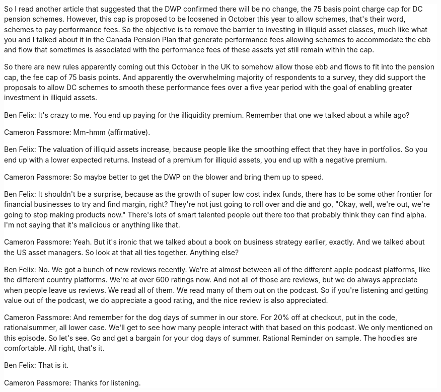 So I read another article that suggested that the DWP confirmed there will be no change, the 75 basis point charge cap for DC pension schemes. However, this cap is proposed to be loosened in October this year to allow schemes, that's their word, schemes to pay performance fees. So the objective is to remove the barrier to investing in illiquid asset classes, much like what you and I talked about it in the Canada Pension Plan that generate performance fees allowing schemes to accommodate the ebb and flow that sometimes is associated with the performance fees of these assets yet still remain within the cap.

So there are new rules apparently coming out this October in the UK to somehow allow those ebb and flows to fit into the pension cap, the fee cap of 75 basis points. And apparently the overwhelming majority of respondents to a survey, they did support the proposals to allow DC schemes to smooth these performance fees over a five year period with the goal of enabling greater investment in illiquid assets.

Ben Felix: It's crazy to me. You end up paying for the illiquidity premium. Remember that one we talked about a while ago?

Cameron Passmore: Mm-hmm (affirmative).

Ben Felix: The valuation of illiquid assets increase, because people like the smoothing effect that they have in portfolios. So you end up with a lower expected returns. Instead of a premium for illiquid assets, you end up with a negative premium.

Cameron Passmore: So maybe better to get the DWP on the blower and bring them up to speed.

Ben Felix: It shouldn't be a surprise, because as the growth of super low cost index funds, there has to be some other frontier for financial businesses to try and find margin, right? They're not just going to roll over and die and go, "Okay, well, we're out, we're going to stop making products now." There's lots of smart talented people out there too that probably think they can find alpha. I'm not saying that it's malicious or anything like that.

Cameron Passmore: Yeah. But it's ironic that we talked about a book on business strategy earlier, exactly. And we talked about the US asset managers. So look at that all ties together. Anything else?

Ben Felix: No. We got a bunch of new reviews recently. We're at almost between all of the different apple podcast platforms, like the different country platforms. We're at over 600 ratings now. And not all of those are reviews, but we do always appreciate when people leave us reviews. We read all of them. We read many of them out on the podcast. So if you're listening and getting value out of the podcast, we do appreciate a good rating, and the nice review is also appreciated.

Cameron Passmore: And remember for the dog days of summer in our store. For 20% off at checkout, put in the code, rationalsummer, all lower case. We'll get to see how many people interact with that based on this podcast. We only mentioned on this episode. So let's see. Go and get a bargain for your dog days of summer. Rational Reminder on sample. The hoodies are comfortable. All right, that's it.

Ben Felix: That is it.

Cameron Passmore: Thanks for listening.